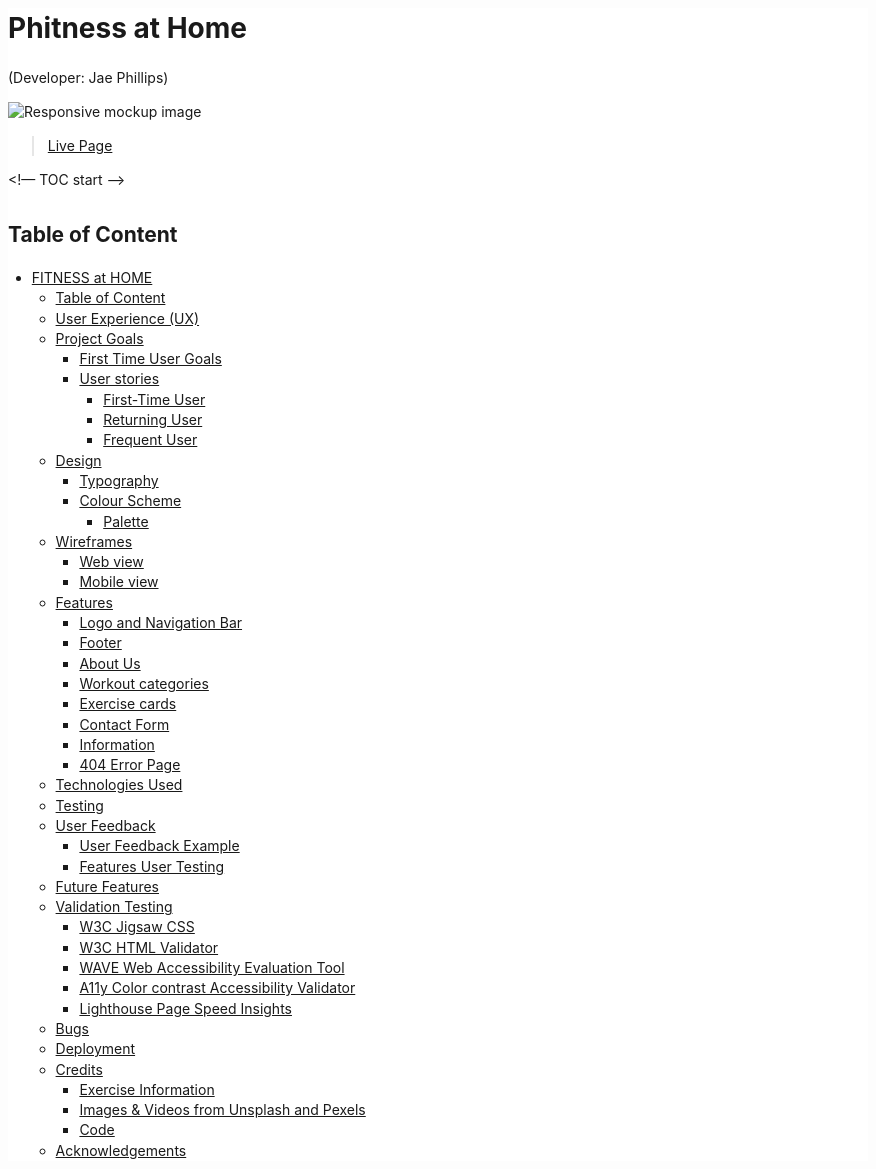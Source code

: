 # Phitness at Home

(Developer: Jae Phillips)

![Responsive mockup image](docs/features/amiresponsive.png)

> [Live Page](https://jusjae.github.io/CI_MS1_PhitnessAtHome)

<!— TOC start —>
## Table of Content
- [FITNESS at HOME](#fitnessathome)
  - [Table of Content](#table-of-content)
  - [User Experience (UX)](#user-experience-ux)
  - [Project Goals](#project-goals)
    - [First Time User Goals](#first-time-user-goals)
    - [User stories](#user-stories)
      - [First-Time User](#first-time-user)
      - [Returning User](#returning-user)
      - [Frequent User](#frequent-user)
  - [Design](#design)
    - [Typography](#typography)
    - [Colour Scheme](#colour-scheme)
      - [Palette](#palette)
  - [Wireframes](#wireframes)
    - [Web view](#web-view)
    - [Mobile view](#mobile-view)
  - [Features](#features)
    - [Logo and Navigation Bar](#logo-and-navigation-bar)
    - [Footer](#footer)
    - [About Us](#about-us)
    - [Workout categories](#workout-categories)
    - [Exercise cards](#exercise-cards)
    - [Contact Form](#contact-form)
    - [Information](#information)
    - [404 Error Page](#404-error-page)
  - [Technologies Used](#technologies-used)
  - [Testing](#testing)
  - [User Feedback](#user-feedback)
    - [User Feedback Example](#user-feedback-example)
    - [Features User Testing](#features-user-testing)
  - [Future Features](#future-features)
  - [Validation Testing](#validation-testing)
    - [W3C Jigsaw CSS](#w3c-jigsaw-css)
    - [W3C HTML Validator](#w3c-html-validator)
    - [WAVE Web Accessibility Evaluation Tool](#wave-web-accessibility-evaluation-tool)
    - [A11y Color contrast Accessibility Validator](#a11y-color-contrast-accessibility-validator)
    - [Lighthouse Page Speed Insights](#lighthouse-page-speed-insights)
  - [Bugs](#bugs)
  - [Deployment](#deployment)
  - [Credits](#credits)
    - [Exercise Information](#exercise-information)
    - [Images & Videos from Unsplash and Pexels](#images--videos-from-unsplash-and-pexels)
    - [Code](#code)
  - [Acknowledgements](#acknowledgements)
